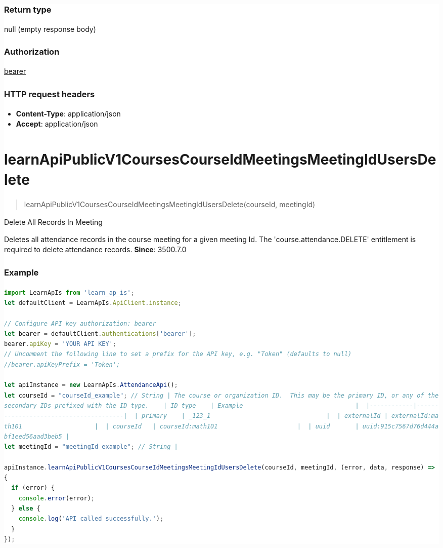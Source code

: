 ### Return type

null (empty response body)

### Authorization

[bearer](../README.md#bearer)

### HTTP request headers

 - **Content-Type**: application/json
 - **Accept**: application/json

<a name="learnApiPublicV1CoursesCourseIdMeetingsMeetingIdUsersDelete"></a>
# **learnApiPublicV1CoursesCourseIdMeetingsMeetingIdUsersDelete**
> learnApiPublicV1CoursesCourseIdMeetingsMeetingIdUsersDelete(courseId, meetingId)

Delete All Records In Meeting

Deletes all attendance records in the course meeting for a given meeting Id.  The &#x27;course.attendance.DELETE&#x27; entitlement is required to delete attendance records.  **Since**: 3500.7.0

### Example
```javascript
import LearnApIs from 'learn_ap_is';
let defaultClient = LearnApIs.ApiClient.instance;

// Configure API key authorization: bearer
let bearer = defaultClient.authentications['bearer'];
bearer.apiKey = 'YOUR API KEY';
// Uncomment the following line to set a prefix for the API key, e.g. "Token" (defaults to null)
//bearer.apiKeyPrefix = 'Token';

let apiInstance = new LearnApIs.AttendanceApi();
let courseId = "courseId_example"; // String | The course or organization ID.  This may be the primary ID, or any of the secondary IDs prefixed with the ID type.    | ID type    | Example                               |  |------------|---------------------------------------|  | primary    | _123_1                                |  | externalId | externalId:math101                    |  | courseId   | courseId:math101                      |  | uuid       | uuid:915c7567d76d444abf1eed56aad3beb5 |  
let meetingId = "meetingId_example"; // String | 

apiInstance.learnApiPublicV1CoursesCourseIdMeetingsMeetingIdUsersDelete(courseId, meetingId, (error, data, response) => {
  if (error) {
    console.error(error);
  } else {
    console.log('API called successfully.');
  }
});
```
